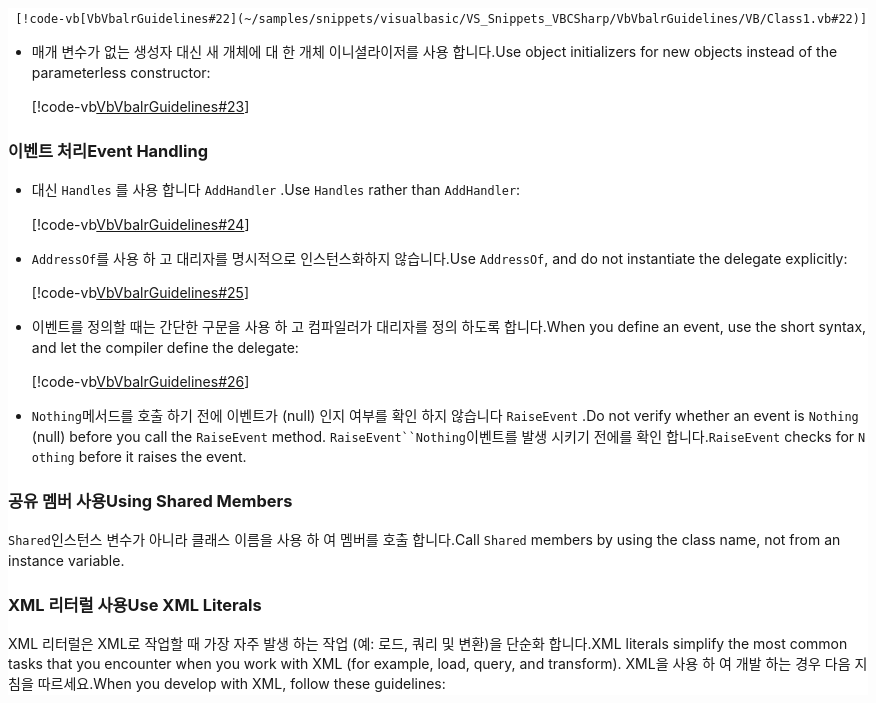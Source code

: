      [!code-vb[VbVbalrGuidelines#22](~/samples/snippets/visualbasic/VS_Snippets_VBCSharp/VbVbalrGuidelines/VB/Class1.vb#22)]  
  
- <span data-ttu-id="6cfc5-161">매개 변수가 없는 생성자 대신 새 개체에 대 한 개체 이니셜라이저를 사용 합니다.</span><span class="sxs-lookup"><span data-stu-id="6cfc5-161">Use object initializers for new objects instead of the parameterless constructor:</span></span>  
  
     [!code-vb[VbVbalrGuidelines#23](~/samples/snippets/visualbasic/VS_Snippets_VBCSharp/VbVbalrGuidelines/VB/Class1.vb#23)]  
  
### <a name="event-handling"></a><span data-ttu-id="6cfc5-162">이벤트 처리</span><span class="sxs-lookup"><span data-stu-id="6cfc5-162">Event Handling</span></span>  
  
- <span data-ttu-id="6cfc5-163">대신 `Handles` 를 사용 합니다 `AddHandler` .</span><span class="sxs-lookup"><span data-stu-id="6cfc5-163">Use `Handles` rather than `AddHandler`:</span></span>  
  
     [!code-vb[VbVbalrGuidelines#24](~/samples/snippets/visualbasic/VS_Snippets_VBCSharp/VbVbalrGuidelines/VB/Class1.vb#24)]  
  
- <span data-ttu-id="6cfc5-164">`AddressOf`를 사용 하 고 대리자를 명시적으로 인스턴스화하지 않습니다.</span><span class="sxs-lookup"><span data-stu-id="6cfc5-164">Use `AddressOf`, and do not instantiate the delegate explicitly:</span></span>  
  
     [!code-vb[VbVbalrGuidelines#25](~/samples/snippets/visualbasic/VS_Snippets_VBCSharp/VbVbalrGuidelines/VB/Class1.vb#25)]  
  
- <span data-ttu-id="6cfc5-165">이벤트를 정의할 때는 간단한 구문을 사용 하 고 컴파일러가 대리자를 정의 하도록 합니다.</span><span class="sxs-lookup"><span data-stu-id="6cfc5-165">When you define an event, use the short syntax, and let the compiler define the delegate:</span></span>  
  
     [!code-vb[VbVbalrGuidelines#26](~/samples/snippets/visualbasic/VS_Snippets_VBCSharp/VbVbalrGuidelines/VB/Class1.vb#26)]  
  
- <span data-ttu-id="6cfc5-166">`Nothing`메서드를 호출 하기 전에 이벤트가 (null) 인지 여부를 확인 하지 않습니다 `RaiseEvent` .</span><span class="sxs-lookup"><span data-stu-id="6cfc5-166">Do not verify whether an event is `Nothing` (null) before you call the `RaiseEvent` method.</span></span> <span data-ttu-id="6cfc5-167">`RaiseEvent``Nothing`이벤트를 발생 시키기 전에를 확인 합니다.</span><span class="sxs-lookup"><span data-stu-id="6cfc5-167">`RaiseEvent` checks for `Nothing` before it raises the event.</span></span>  
  
### <a name="using-shared-members"></a><span data-ttu-id="6cfc5-168">공유 멤버 사용</span><span class="sxs-lookup"><span data-stu-id="6cfc5-168">Using Shared Members</span></span>  
 <span data-ttu-id="6cfc5-169">`Shared`인스턴스 변수가 아니라 클래스 이름을 사용 하 여 멤버를 호출 합니다.</span><span class="sxs-lookup"><span data-stu-id="6cfc5-169">Call `Shared` members by using the class name, not from an instance variable.</span></span>  
  
### <a name="use-xml-literals"></a><span data-ttu-id="6cfc5-170">XML 리터럴 사용</span><span class="sxs-lookup"><span data-stu-id="6cfc5-170">Use XML Literals</span></span>  
 <span data-ttu-id="6cfc5-171">XML 리터럴은 XML로 작업할 때 가장 자주 발생 하는 작업 (예: 로드, 쿼리 및 변환)을 단순화 합니다.</span><span class="sxs-lookup"><span data-stu-id="6cfc5-171">XML literals simplify the most common tasks that you encounter when you work with XML (for example, load, query, and transform).</span></span> <span data-ttu-id="6cfc5-172">XML을 사용 하 여 개발 하는 경우 다음 지침을 따르세요.</span><span class="sxs-lookup"><span data-stu-id="6cfc5-172">When you develop with XML, follow these guidelines:</span></span>  
  